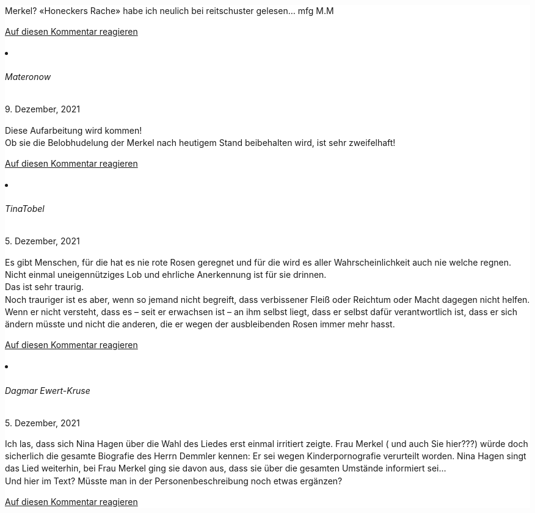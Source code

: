 

Merkel? «Honeckers Rache» habe ich neulich bei reitschuster gelesen&#8230; mfg M.M

<a rel="nofollow" class="comment-reply-link" href="#comment-117391" data-commentid="117391" data-postid="14578" data-belowelement="comment-117391" data-respondelement="respond" data-replyto="Antworte auf Müller" aria-label="Antworte auf Müller">Auf diesen Kommentar reagieren</a> 


</li>
<li class="comment odd alt depth-2 clearfix" id="li-comment-117406">
<h6 class="author">Materonow</h6> <span class="date">9. Dezember, 2021</span>



Diese Aufarbeitung wird kommen!<br>
Ob sie die Belobhudelung der Merkel nach heutigem Stand beibehalten wird, ist sehr zweifelhaft!

<a rel="nofollow" class="comment-reply-link" href="#comment-117406" data-commentid="117406" data-postid="14578" data-belowelement="comment-117406" data-respondelement="respond" data-replyto="Antworte auf Materonow" aria-label="Antworte auf Materonow">Auf diesen Kommentar reagieren</a> 


</li>
</ul>
</li>
<li class="comment even thread-odd thread-alt depth-1 clearfix" id="li-comment-117378">
<h6 class="author">TinaTobel</h6> <span class="date">5. Dezember, 2021</span>



Es gibt Menschen, für die hat es nie rote Rosen geregnet und für die wird es aller Wahrscheinlichkeit auch nie welche regnen. Nicht einmal uneigennütziges Lob und ehrliche Anerkennung ist für sie drinnen.<br>
Das ist sehr traurig.<br>
Noch trauriger ist es aber, wenn so jemand nicht begreift, dass verbissener Fleiß oder Reichtum oder Macht dagegen nicht helfen. Wenn er nicht versteht, dass es &#8211; seit er erwachsen ist &#8211; an ihm selbst liegt, dass er selbst dafür verantwortlich ist, dass er sich ändern müsste und nicht die anderen, die er wegen der ausbleibenden Rosen immer mehr hasst.

<a rel="nofollow" class="comment-reply-link" href="#comment-117378" data-commentid="117378" data-postid="14578" data-belowelement="comment-117378" data-respondelement="respond" data-replyto="Antworte auf TinaTobel" aria-label="Antworte auf TinaTobel">Auf diesen Kommentar reagieren</a> 


</li>
<li class="comment odd alt thread-even depth-1 clearfix" id="li-comment-117379">
<h6 class="author">Dagmar Ewert-Kruse</h6> <span class="date">5. Dezember, 2021</span>



Ich las, dass sich Nina Hagen über die Wahl des Liedes erst einmal irritiert zeigte. Frau Merkel ( und auch Sie hier???) würde doch sicherlich die gesamte Biografie des Herrn Demmler kennen: Er sei wegen Kinderpornografie verurteilt worden. Nina Hagen singt das Lied weiterhin, bei Frau Merkel ging sie davon aus, dass sie über die gesamten Umstände informiert sei…<br>
Und hier im Text? Müsste man in der Personenbeschreibung noch etwas ergänzen?

<a rel="nofollow" class="comment-reply-link" href="#comment-117379" data-commentid="117379" data-postid="14578" data-belowelement="comment-117379" data-respondelement="respond" data-replyto="Antworte auf Dagmar Ewert-Kruse" aria-label="Antworte auf Dagmar Ewert-Kruse">Auf diesen Kommentar reagieren</a> 
